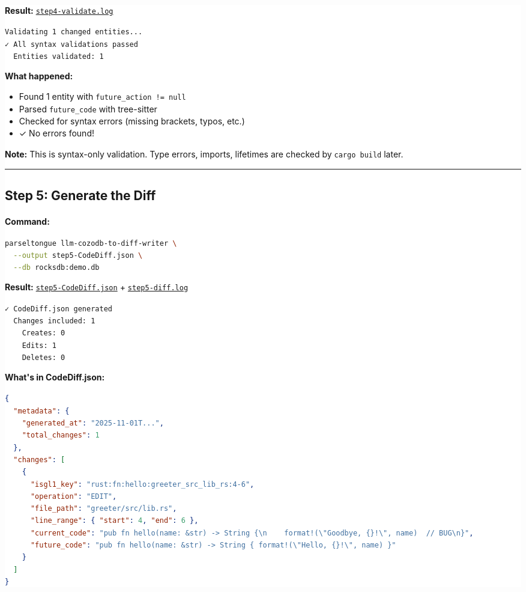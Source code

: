 **Result:** [`step4-validate.log`](./step4-validate.log)
```
Validating 1 changed entities...
✓ All syntax validations passed
  Entities validated: 1
```

**What happened:**
- Found 1 entity with `future_action != null`
- Parsed `future_code` with tree-sitter
- Checked for syntax errors (missing brackets, typos, etc.)
- ✓ No errors found!

**Note:** This is syntax-only validation. Type errors, imports, lifetimes are checked by `cargo build` later.

---

## Step 5: Generate the Diff

**Command:**
```bash
parseltongue llm-cozodb-to-diff-writer \
  --output step5-CodeDiff.json \
  --db rocksdb:demo.db
```

**Result:** [`step5-CodeDiff.json`](./step5-CodeDiff.json) + [`step5-diff.log`](./step5-diff.log)
```
✓ CodeDiff.json generated
  Changes included: 1
    Creates: 0
    Edits: 1
    Deletes: 0
```

**What's in CodeDiff.json:**
```json
{
  "metadata": {
    "generated_at": "2025-11-01T...",
    "total_changes": 1
  },
  "changes": [
    {
      "isgl1_key": "rust:fn:hello:greeter_src_lib_rs:4-6",
      "operation": "EDIT",
      "file_path": "greeter/src/lib.rs",
      "line_range": { "start": 4, "end": 6 },
      "current_code": "pub fn hello(name: &str) -> String {\n    format!(\"Goodbye, {}!\", name)  // BUG\n}",
      "future_code": "pub fn hello(name: &str) -> String { format!(\"Hello, {}!\", name) }"
    }
  ]
}
```
